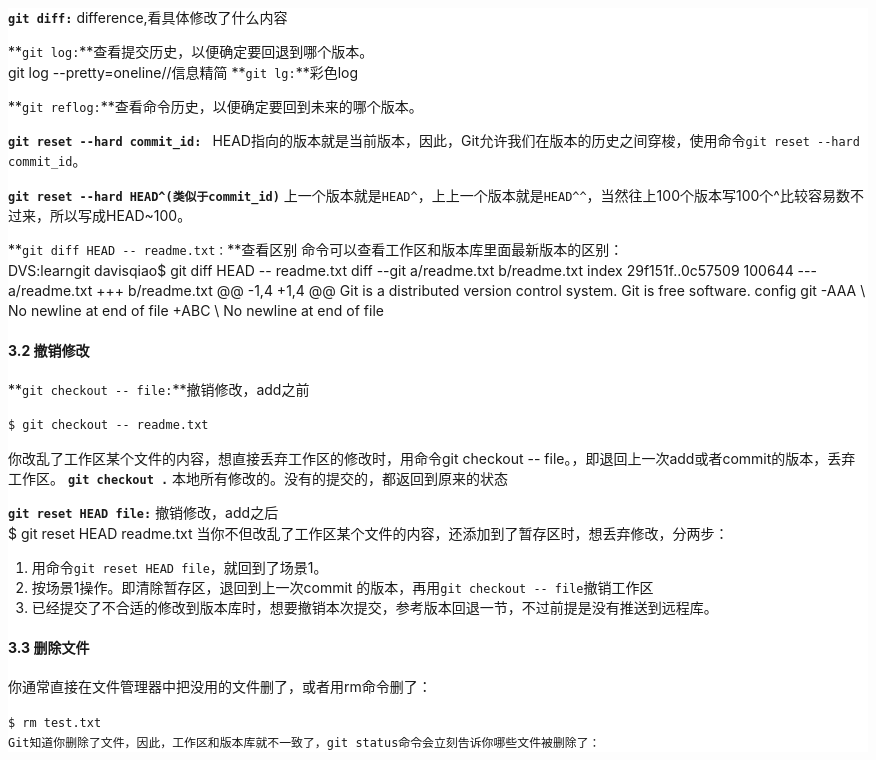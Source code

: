 
**`git diff:`**   difference,看具体修改了什么内容

**`git log:`**查看提交历史，以便确定要回退到哪个版本。 
​    
    git log --pretty=oneline//信息精简
**`git lg:`**彩色log

**`git reflog:`**查看命令历史，以便确定要回到未来的哪个版本。

**`git reset --hard commit_id: `**
HEAD指向的版本就是当前版本，因此，Git允许我们在版本的历史之间穿梭，使用命令`git reset --hard commit_id`。

**`git reset --hard HEAD^(类似于commit_id)`**
上一个版本就是`HEAD^`，上上一个版本就是`HEAD^^`，当然往上100个版本写100个^比较容易数不过来，所以写成HEAD~100。

**`git diff HEAD -- readme.txt：`**查看区别
命令可以查看工作区和版本库里面最新版本的区别：
​    
    DVS:learngit davisqiao$ git diff HEAD -- readme.txt
    diff --git a/readme.txt b/readme.txt
    index 29f151f..0c57509 100644
    --- a/readme.txt
    +++ b/readme.txt
    @@ -1,4 +1,4 @@
     Git is a distributed version control system.
     Git is free software.
     config git 
    -AAA
    \ No newline at end of file
    +ABC
    \ No newline at end of file


#### 3.2 撤销修改

**`git checkout -- file:`**撤销修改，add之前

    $ git checkout -- readme.txt     

你改乱了工作区某个文件的内容，想直接丢弃工作区的修改时，用命令git checkout -- file。，即退回上一次add或者commit的版本，丢弃工作区。
**`git checkout .`**  本地所有修改的。没有的提交的，都返回到原来的状态

**`git reset HEAD file:`** 撤销修改，add之后
​    
    $ git reset HEAD readme.txt
当你不但改乱了工作区某个文件的内容，还添加到了暂存区时，想丢弃修改，分两步：

1. 用命令`git reset HEAD file`，就回到了场景1。
2. 按场景1操作。即清除暂存区，退回到上一次commit 的版本，再用`git checkout -- file`撤销工作区
3. 已经提交了不合适的修改到版本库时，想要撤销本次提交，参考版本回退一节，不过前提是没有推送到远程库。



#### 3.3 删除文件
你通常直接在文件管理器中把没用的文件删了，或者用rm命令删了：

    $ rm test.txt
    Git知道你删除了文件，因此，工作区和版本库就不一致了，git status命令会立刻告诉你哪些文件被删除了：
    
